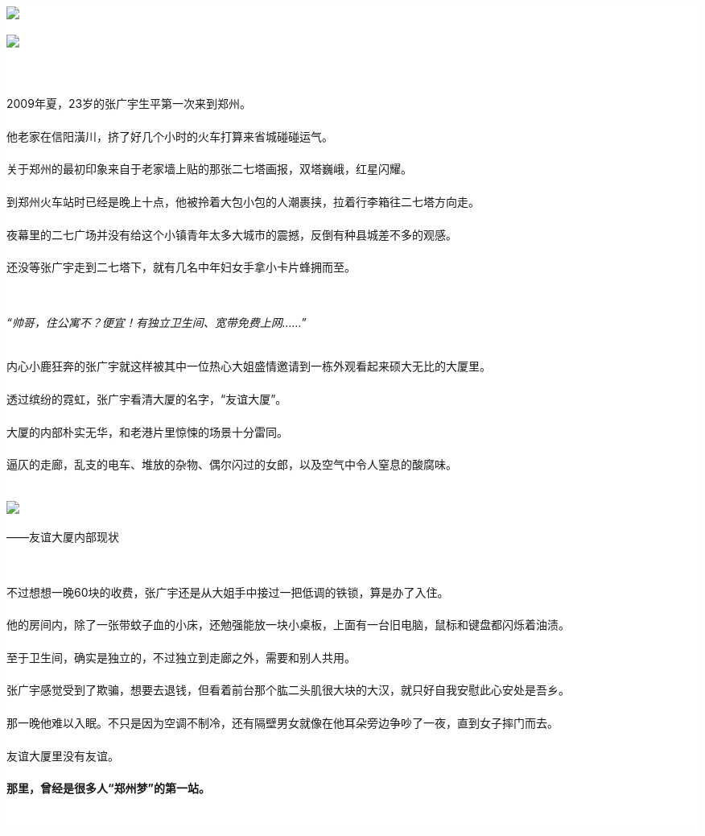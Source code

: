 <div><p data-mpa-powered-by="yiban.io"><img data-croporisrc="https://mmbiz.qpic.cn/mmbiz_jpg/mibvAibfibV1ImxmECGzeU4YpBiaEKu0ZQ1zVm5mhcPJz4ibb3Q3nJUb0FicenqoQCNHCqkHZYL82NWb3uRoGFZvFKKg/0?wx_fmt=jpeg" data-cropx1="0" data-cropx2="1280.0000000000002" data-cropy1="138.93238434163703" data-cropy2="931.5302491103204" data-galleryid="" data-ratio="0.6185185185185185" data-s="300,640" data-src="https://mmbiz.qpic.cn/mmbiz_jpg/mibvAibfibV1ImxmECGzeU4YpBiaEKu0ZQ1zeniaJicb6AuwQrzS3qpB66mt8CAjNvIbANmAdBicN7Yg9kmt0KnaOzpAw/640?wx_fmt=jpeg" data-type="jpeg" data-w="1080" src="https://mmbiz.qpic.cn/mmbiz_jpg/mibvAibfibV1ImxmECGzeU4YpBiaEKu0ZQ1zeniaJicb6AuwQrzS3qpB66mt8CAjNvIbANmAdBicN7Yg9kmt0KnaOzpAw/640?wx_fmt=jpeg"></p><p><img data-galleryid="" data-ratio="0.1390625" data-s="300,640" data-src="https://mmbiz.qpic.cn/mmbiz_png/mibvAibfibV1ImSJV10ENSbhVYPGGheDDJ4kohacnJhAMMa7poaUEVpf4GU8UBJb0icuiaGQ29B9Z3KA2DagiagSGLAg/640?wx_fmt=png" data-type="png" data-w="640" src="https://mmbiz.qpic.cn/mmbiz_png/mibvAibfibV1ImSJV10ENSbhVYPGGheDDJ4kohacnJhAMMa7poaUEVpf4GU8UBJb0icuiaGQ29B9Z3KA2DagiagSGLAg/640?wx_fmt=png"></p><section><span></span></section><section><br></section><section><br></section><section><span>2009年夏，23岁的张广宇生平第一次来到郑州。</span></section><section><br></section><section><span>他老家在信阳潢川，挤了好几个小时的火车打算来省城碰碰运气。</span></section><section><br></section><section><span>关于郑州的最初印象来自于老家墙上贴的那张二七塔画报，双塔巍峨，红星闪耀。</span></section><section><br></section><section><span>到郑州火车站时已经是晚上十点，他被拎着大包小包的人潮裹挟，拉着行李箱往二七塔方向走。</span></section><section><span><br></span></section><section><span>夜幕里的二七广场并没有给这个小镇青年太多大城市的震撼，反倒有种县城差不多的观感。</span></section><section><br></section><section><span>还没等张广宇走到二七塔下，就有几名中年妇女手拿小卡片蜂拥而至。</span></section><p><br></p><p><span><em>“帅哥，住公寓不？便宜！有独立卫生间、宽带免费上网……”</em></span></p><section><br></section><section><span>内心小鹿狂奔的张广宇就这样被其中一位热心大姐盛情邀请到一栋外观看起来硕大无比的大厦里。</span></section><section><br></section><section><span>透过缤纷的霓虹，张广宇看清大厦的名字，“友谊大厦”。</span></section><section><br></section><section><span>大厦的内部朴实无华，和老港片里惊悚的场景十分雷同。</span></section><section><br></section><section><span>逼仄的走廊，乱支的电车、堆放的杂物、偶尔闪过的女郎，以及空气中令人窒息的酸腐味。</span></section><section><span><br></span></section><p><img data-galleryid="" data-ratio="0.75" data-s="300,640" data-src="https://mmbiz.qpic.cn/mmbiz_jpg/mibvAibfibV1IknAz9swyw9s6aeZCN0vdCTeia1CYsSmFZicn7dobDOGt7o0Hibp90vTfLzib2CvFOL50Ozlh7rCtaMOQ/640?wx_fmt=jpeg" data-type="jpeg" data-w="1080" src="https://mmbiz.qpic.cn/mmbiz_jpg/mibvAibfibV1IknAz9swyw9s6aeZCN0vdCTeia1CYsSmFZicn7dobDOGt7o0Hibp90vTfLzib2CvFOL50Ozlh7rCtaMOQ/640?wx_fmt=jpeg"></p><p><span>——友谊大厦内部现状</span></p><p><br></p><section><span>不过想想一晚60块的收费，张广宇还是从大姐手中接过一把低调的铁锁，算是办了入住。</span></section><section><br></section><section><span>他的房间内，除了一张带蚊子血的小床，还勉强能放一块小桌板，上面有一台旧电脑，鼠标和键盘都闪烁着油渍。</span></section><section><br></section><section><span>至于卫生间，确实是独立的，不过独立到走廊之外，需要和别人共用。</span></section><section><br></section><section><span>张广宇感觉受到了欺骗，想要去退钱，但看着前台那个肱二头肌很大块的大汉，就只好自我安慰此心安处是吾乡。</span></section><section><br></section><section><span>那一晚他难以入眠。不只是因为空调不制冷，还有隔壁男女就像在他耳朵旁边争吵了一夜，直到女子摔门而去。</span></section><section><br></section><section><span>友谊大厦里没有友谊。</span></section><section><br></section><section><span><strong>那里，曾经是很多人“郑州梦”的第一站。</strong></span><span></span></section><section><br></section><section><span></span></section><section><br></section><section data-mpa-template="t" mpa-from-tpl="t"><section data-mpa-template="t" mpa-from-tpl="t"><section data-tools="新媒体排版" data-id="3750229" data-style-type="undefined" mpa-from-tpl="t"><section data-id="1858306" data-style-type="undefined" mpa-from-tpl="t"><section data-id="88257" data-color="#176eba" data-custom="#176eba" mpa-from-tpl="t"><section mpa-from-tpl="t"><section data-darkmode-bgcolor-15982387647567="rgb(23, 110, 186)" data-darkmode-original-bgcolor-15982387647567="rgb(23, 110, 186)" data-darkmode-color-15982387647567="rgb(255, 255, 255)" data-darkmode-original-color-15982387647567="rgb(255, 255, 255)" data-darkmode-bgcolor="rgb(23, 110, 186)" data-darkmode-original-bgcolor="rgb(23, 110, 186)" data-darkmode-color="rgb(255, 255, 255)" data-darkmode-original-color="rgb(255, 255, 255)" mpa-from-tpl="t"><section data-darkmode-bgcolor-15982387647567="rgb(23, 110, 186)" data-darkmode-original-bgcolor-15982387647567="rgb(23, 110, 186)" data-darkmode-color-15982387647567="rgb(254, 254, 254)" data-darkmode-original-color-15982387647567="rgb(254, 254, 254)" data-darkmode-bgcolor="rgb(23, 110, 186)" data-darkmode-original-bgcolor="rgb(23, 110, 186)" data-darkmode-color="rgb(254, 254, 254)" data-darkmode-original-color="rgb(254, 254, 254)" mpa-from-tpl="t"><section data-darkmode-bgcolor-15982387647567="rgb(23, 110, 186)" data-darkmode-original-bgcolor-15982387647567="rgb(23, 110, 186)" data-darkmode-color-15982387647567="rgb(254, 254, 254)" data-darkmode-original-color-15982387647567="rgb(254, 254, 254)" data-darkmode-bgcolor="rgb(23, 110, 186)" data-darkmode-original-bgcolor="rgb(23, 110, 186)" data-darkmode-color="rgb(254, 254, 254)" data-darkmode-original-color="rgb(254, 254, 254)" mpa-from-tpl="t"><p data-darkmode-bgcolor-15982387647567="rgb(23, 110, 186)" data-darkmode-original-bgcolor-15982387647567="rgb(23, 110, 186)" data-darkmode-color-15982387647567="rgb(254, 254, 254)" data-darkmode-original-color-15982387647567="rgb(254, 254, 254)" data-darkmode-bgcolor="rgb(23, 110, 186)" data-darkmode-original-bgcolor="rgb(23, 110, 186)" data-darkmode-color="rgb(254, 254, 254)" data-darkmode-original-color="rgb(254, 254, 254)">